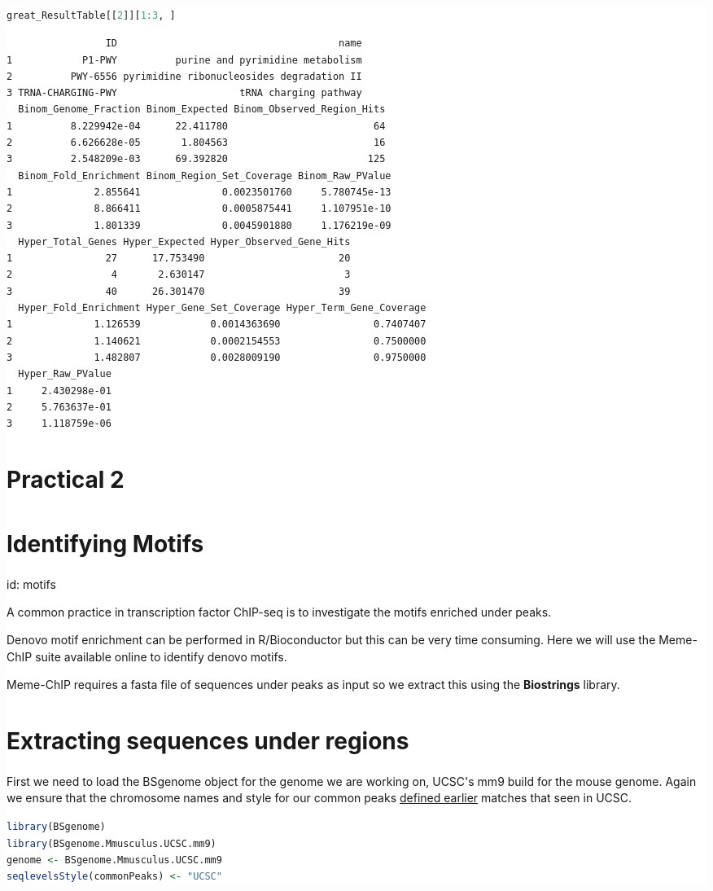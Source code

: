 ```r
great_ResultTable[[2]][1:3, ]
```

```
                 ID                                      name
1            P1-PWY          purine and pyrimidine metabolism
2          PWY-6556 pyrimidine ribonucleosides degradation II
3 TRNA-CHARGING-PWY                     tRNA charging pathway
  Binom_Genome_Fraction Binom_Expected Binom_Observed_Region_Hits
1          8.229942e-04      22.411780                         64
2          6.626628e-05       1.804563                         16
3          2.548209e-03      69.392820                        125
  Binom_Fold_Enrichment Binom_Region_Set_Coverage Binom_Raw_PValue
1              2.855641              0.0023501760     5.780745e-13
2              8.866411              0.0005875441     1.107951e-10
3              1.801339              0.0045901880     1.176219e-09
  Hyper_Total_Genes Hyper_Expected Hyper_Observed_Gene_Hits
1                27      17.753490                       20
2                 4       2.630147                        3
3                40      26.301470                       39
  Hyper_Fold_Enrichment Hyper_Gene_Set_Coverage Hyper_Term_Gene_Coverage
1              1.126539            0.0014363690                0.7407407
2              1.140621            0.0002154553                0.7500000
3              1.482807            0.0028009190                0.9750000
  Hyper_Raw_PValue
1     2.430298e-01
2     5.763637e-01
3     1.118759e-06
```

Practical 2
===========================================================


Identifying Motifs
==========================================================
id: motifs

A common practice in transcription factor ChIP-seq is to investigate the motifs enriched under peaks. 

Denovo motif enrichment can be performed in R/Bioconductor but this can be very time consuming. Here we will use the Meme-ChIP suite available online to identify denovo motifs.

Meme-ChIP requires a fasta file of sequences under peaks as input so we extract this using the **Biostrings** library.

Extracting sequences under regions
============================

First we need to load the BSgenome object for the genome we are working on, UCSC's mm9 build for the mouse genome. Again we ensure that the chromosome names and style for our common peaks [defined earlier](#/makingcommonpeaks) matches that seen in UCSC.


```r
library(BSgenome)
library(BSgenome.Mmusculus.UCSC.mm9)
genome <- BSgenome.Mmusculus.UCSC.mm9
seqlevelsStyle(commonPeaks) <- "UCSC"
```
